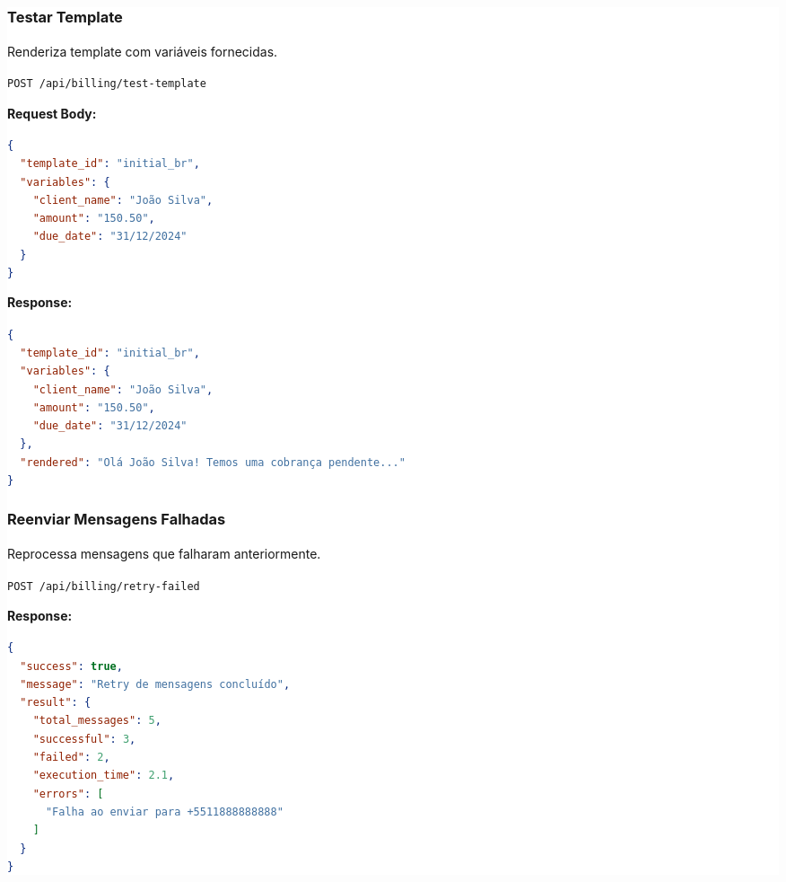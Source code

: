 ### Testar Template
Renderiza template com variáveis fornecidas.

```http
POST /api/billing/test-template
```

**Request Body:**
```json
{
  "template_id": "initial_br",
  "variables": {
    "client_name": "João Silva",
    "amount": "150.50",
    "due_date": "31/12/2024"
  }
}
```

**Response:**
```json
{
  "template_id": "initial_br",
  "variables": {
    "client_name": "João Silva",
    "amount": "150.50",
    "due_date": "31/12/2024"
  },
  "rendered": "Olá João Silva! Temos uma cobrança pendente..."
}
```

### Reenviar Mensagens Falhadas
Reprocessa mensagens que falharam anteriormente.

```http
POST /api/billing/retry-failed
```

**Response:**
```json
{
  "success": true,
  "message": "Retry de mensagens concluído",
  "result": {
    "total_messages": 5,
    "successful": 3,
    "failed": 2,
    "execution_time": 2.1,
    "errors": [
      "Falha ao enviar para +5511888888888"
    ]
  }
}
```

